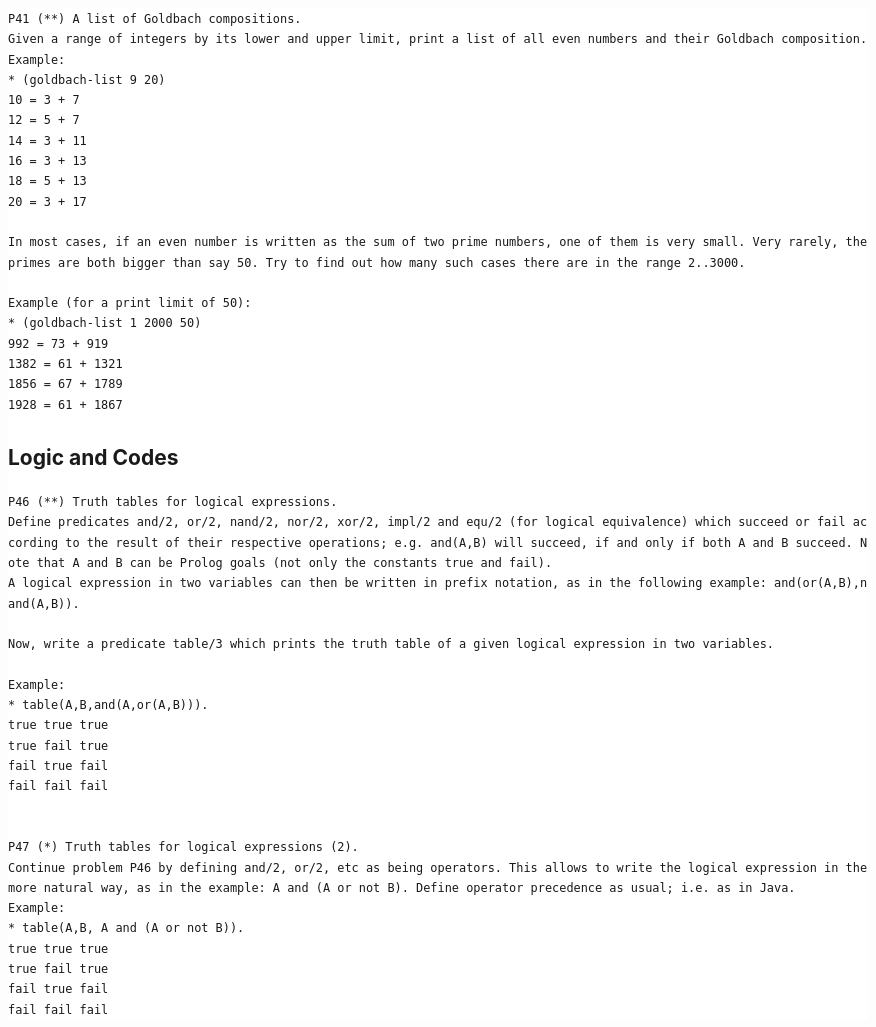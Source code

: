 
    P41 (**) A list of Goldbach compositions.
    Given a range of integers by its lower and upper limit, print a list of all even numbers and their Goldbach composition.
    Example:
    * (goldbach-list 9 20)
    10 = 3 + 7
    12 = 5 + 7
    14 = 3 + 11
    16 = 3 + 13
    18 = 5 + 13
    20 = 3 + 17

    In most cases, if an even number is written as the sum of two prime numbers, one of them is very small. Very rarely, the primes are both bigger than say 50. Try to find out how many such cases there are in the range 2..3000.

    Example (for a print limit of 50):
    * (goldbach-list 1 2000 50)
    992 = 73 + 919
    1382 = 61 + 1321
    1856 = 67 + 1789
    1928 = 61 + 1867


## Logic and Codes


    P46 (**) Truth tables for logical expressions.
    Define predicates and/2, or/2, nand/2, nor/2, xor/2, impl/2 and equ/2 (for logical equivalence) which succeed or fail according to the result of their respective operations; e.g. and(A,B) will succeed, if and only if both A and B succeed. Note that A and B can be Prolog goals (not only the constants true and fail).
    A logical expression in two variables can then be written in prefix notation, as in the following example: and(or(A,B),nand(A,B)).

    Now, write a predicate table/3 which prints the truth table of a given logical expression in two variables.

    Example:
    * table(A,B,and(A,or(A,B))).
    true true true
    true fail true
    fail true fail
    fail fail fail


    P47 (*) Truth tables for logical expressions (2).
    Continue problem P46 by defining and/2, or/2, etc as being operators. This allows to write the logical expression in the more natural way, as in the example: A and (A or not B). Define operator precedence as usual; i.e. as in Java.
    Example:
    * table(A,B, A and (A or not B)).
    true true true
    true fail true
    fail true fail
    fail fail fail
